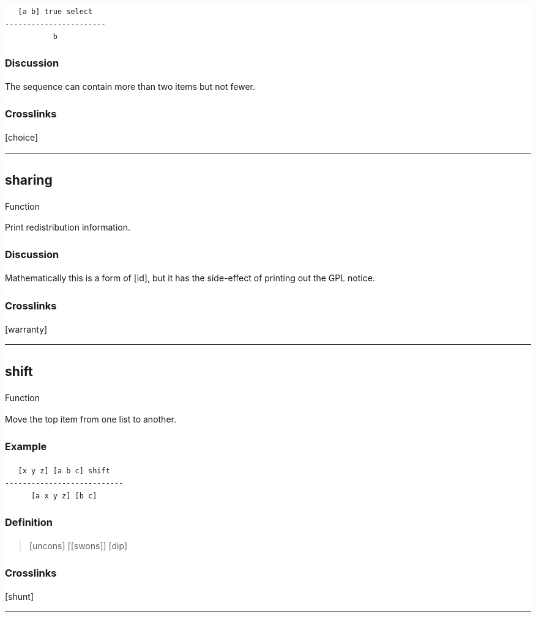        [a b] true select
    -----------------------
               b

### Discussion

The sequence can contain more than two items but not fewer.

### Crosslinks

[choice]


------------------------------------------------------------------------

## sharing

Function

Print redistribution information.

### Discussion

Mathematically this is a form of [id], but it has the side-effect of
printing out the GPL notice.

### Crosslinks

[warranty]


------------------------------------------------------------------------

## shift

Function

Move the top item from one list to another.

### Example

       [x y z] [a b c] shift
    ---------------------------
          [a x y z] [b c]

### Definition

> [uncons] \[[swons]\] [dip]

### Crosslinks

[shunt]


------------------------------------------------------------------------
